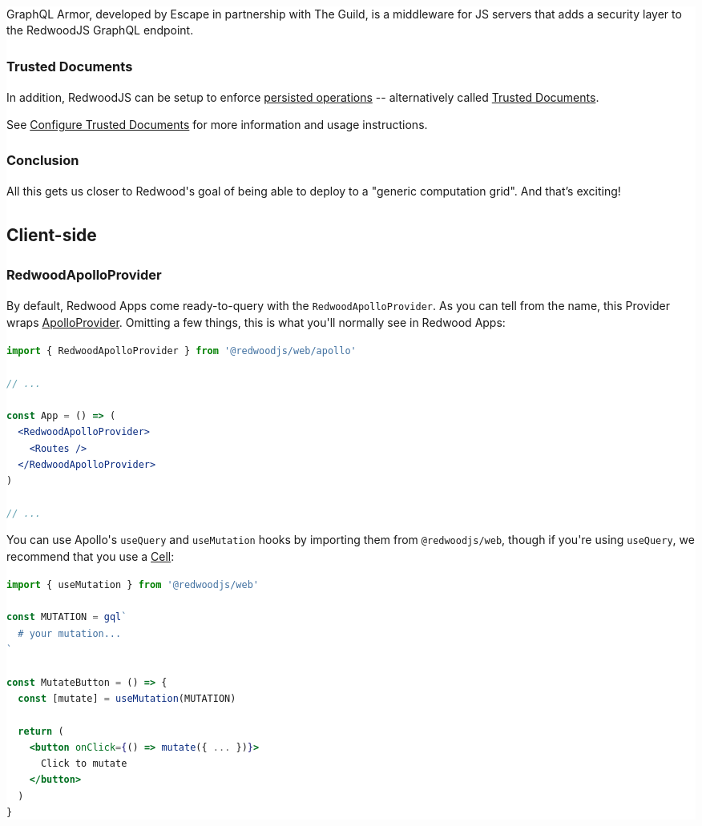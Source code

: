 GraphQL Armor, developed by Escape in partnership with The Guild, is a middleware for JS servers that adds a security layer to the RedwoodJS GraphQL endpoint.

### Trusted Documents

In addition, RedwoodJS can be setup to enforce [persisted operations](https://the-guild.dev/graphql/yoga-server/docs/features/persisted-operations) -- alternatively called [Trusted Documents](https://benjie.dev/graphql/trusted-documents).

See [Configure Trusted Documents](graphql/trusted-documents#configure-trusted-documents) for more information and usage instructions.


### Conclusion

All this gets us closer to Redwood's goal of being able to deploy to a "generic computation grid". And that’s exciting!

## Client-side

### RedwoodApolloProvider

By default, Redwood Apps come ready-to-query with the `RedwoodApolloProvider`. As you can tell from the name, this Provider wraps [ApolloProvider](https://www.apollographql.com/docs/react/api/react/hooks/#the-apolloprovider-component). Omitting a few things, this is what you'll normally see in Redwood Apps:

```jsx title="web/src/App.js"
import { RedwoodApolloProvider } from '@redwoodjs/web/apollo'

// ...

const App = () => (
  <RedwoodApolloProvider>
    <Routes />
  </RedwoodApolloProvider>
)

// ...
```

You can use Apollo's `useQuery` and `useMutation` hooks by importing them from `@redwoodjs/web`, though if you're using `useQuery`, we recommend that you use a [Cell](cells.md):

```jsx title="web/src/components/MutateButton.js"
import { useMutation } from '@redwoodjs/web'

const MUTATION = gql`
  # your mutation...
`

const MutateButton = () => {
  const [mutate] = useMutation(MUTATION)

  return (
    <button onClick={() => mutate({ ... })}>
      Click to mutate
    </button>
  )
}
```
